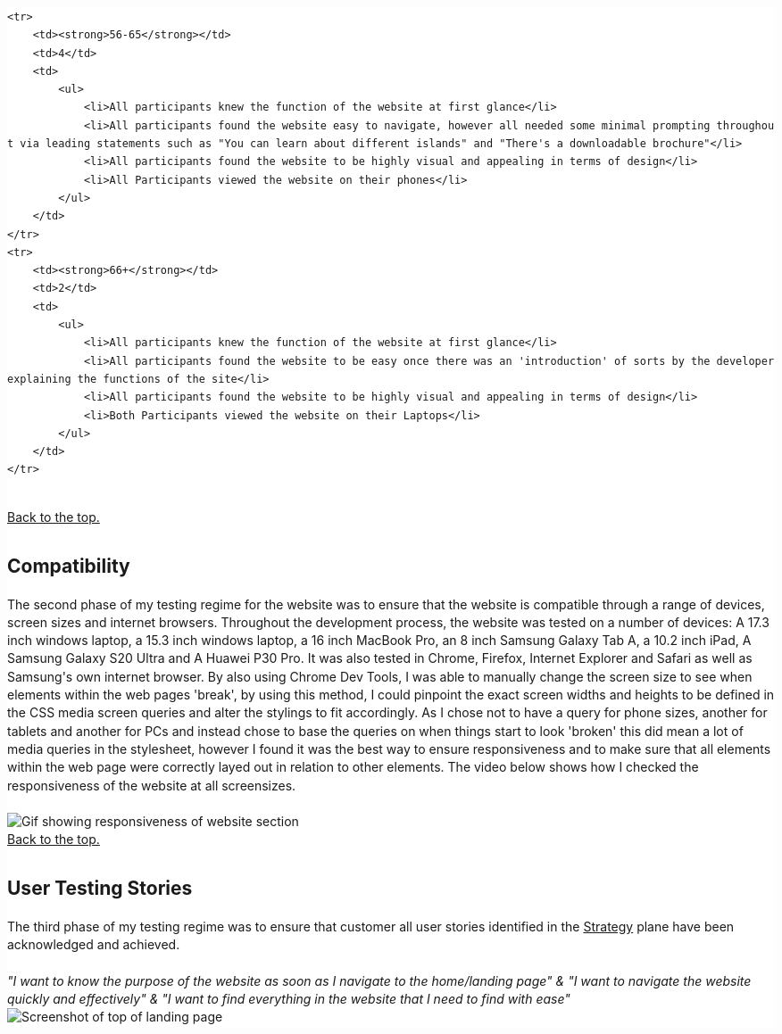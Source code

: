     <tr>
        <td><strong>56-65</strong></td>
        <td>4</td>
        <td>
            <ul>
                <li>All participants knew the function of the website at first glance</li>
                <li>All participants found the website easy to navigate, however all needed some minimal prompting throughout via leading statements such as "You can learn about different islands" and "There's a downloadable brochure"</li>
                <li>All participants found the website to be highly visual and appealing in terms of design</li>
                <li>All Participants viewed the website on their phones</li>
            </ul>
        </td>
    </tr>
    <tr>
        <td><strong>66+</strong></td>
        <td>2</td>
        <td>
            <ul>
                <li>All participants knew the function of the website at first glance</li>
                <li>All participants found the website to be easy once there was an 'introduction' of sorts by the developer explaining the functions of the site</li>
                <li>All participants found the website to be highly visual and appealing in terms of design</li>
                <li>Both Participants viewed the website on their Laptops</li>
            </ul>
        </td>
    </tr>
</table><br>
<a href="#Contents">Back to the top.</a>

## Compatibility
The second phase of my testing regime for the website was to ensure that the website is compatible through a range of devices, screen sizes and internet browsers. Throughout the development process, the website was tested on a number of devices: A 17.3 inch windows laptop, a 15.3 inch windows laptop, a 16 inch MacBook Pro, an 8 inch Samsung Galaxy Tab A, a 10.2 inch iPad, A Samsung Galaxy S20 Ultra and A Huawei P30 Pro. It was also tested in Chrome, Firefox, Internet Explorer and Safari as well as Samsung's own internet browser. By also using Chrome Dev Tools, I was able to manually change the screen size to see when elements within the web pages 'break', by using this method, I could pinpoint the exact screen widths and heights to be defined in the CSS media screen queries and alter the stylings to fit accordingly. As I chose not to have a query for phone sizes, another for tablets and another for PCs and instead chose to base the queries on when things start to look 'broken' this did mean a lot of media queries in the stylesheet, however I found it was the best way to ensure responsiveness and to make sure that all elements within the web page were correctly layed out in relation to other elements. The video below shows how I checked the responsiveness of the website at all screensizes.<br><br>
<img src="../assets/images-readme/performance/resize-gif.gif" alt="Gif showing responsiveness of website section"><br>
<a href="#Contents">Back to the top.</a>


<h2 id="user-testing-stories">User Testing Stories</h1>
The third phase of my testing regime was to ensure that customer all user stories identified in the <a href="#Strategy">Strategy</a> plane have been acknowledged and achieved.<br><br>
<em>"I want to know the purpose of the website as soon as I navigate to the home/landing page" & "I want to navigate the website quickly and effectively" & "I want to find everything in the website that I need to find with ease"</em><br>
<img src="../assets/images-readme/user-stories/image-home.png" alt="Screenshot of top of landing page" width="100%"><br>
